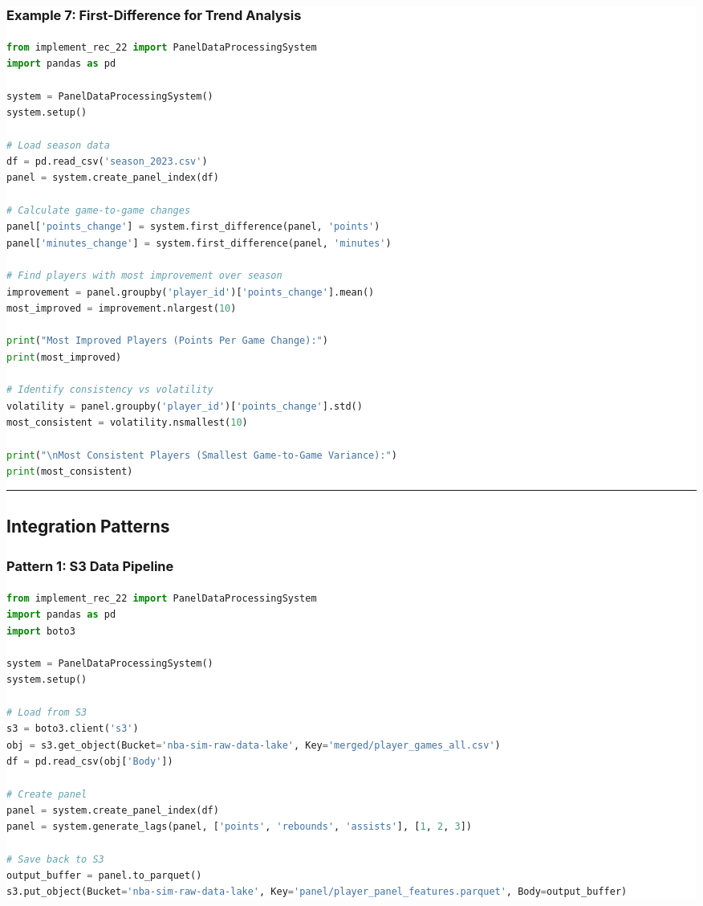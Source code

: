 ### Example 7: First-Difference for Trend Analysis

```python
from implement_rec_22 import PanelDataProcessingSystem
import pandas as pd

system = PanelDataProcessingSystem()
system.setup()

# Load season data
df = pd.read_csv('season_2023.csv')
panel = system.create_panel_index(df)

# Calculate game-to-game changes
panel['points_change'] = system.first_difference(panel, 'points')
panel['minutes_change'] = system.first_difference(panel, 'minutes')

# Find players with most improvement over season
improvement = panel.groupby('player_id')['points_change'].mean()
most_improved = improvement.nlargest(10)

print("Most Improved Players (Points Per Game Change):")
print(most_improved)

# Identify consistency vs volatility
volatility = panel.groupby('player_id')['points_change'].std()
most_consistent = volatility.nsmallest(10)

print("\nMost Consistent Players (Smallest Game-to-Game Variance):")
print(most_consistent)
```

---

## Integration Patterns

### Pattern 1: S3 Data Pipeline

```python
from implement_rec_22 import PanelDataProcessingSystem
import pandas as pd
import boto3

system = PanelDataProcessingSystem()
system.setup()

# Load from S3
s3 = boto3.client('s3')
obj = s3.get_object(Bucket='nba-sim-raw-data-lake', Key='merged/player_games_all.csv')
df = pd.read_csv(obj['Body'])

# Create panel
panel = system.create_panel_index(df)
panel = system.generate_lags(panel, ['points', 'rebounds', 'assists'], [1, 2, 3])

# Save back to S3
output_buffer = panel.to_parquet()
s3.put_object(Bucket='nba-sim-raw-data-lake', Key='panel/player_panel_features.parquet', Body=output_buffer)
```
